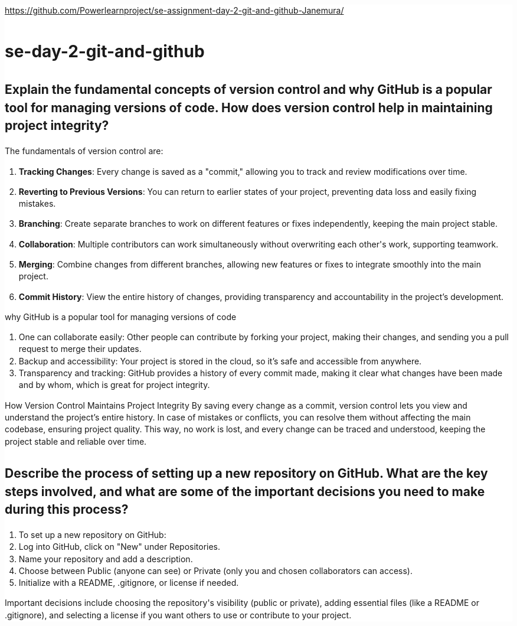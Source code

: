 https://github.com/Powerlearnproject/se-assignment-day-2-git-and-github-Janemura/
# se-day-2-git-and-github
## Explain the fundamental concepts of version control and why GitHub is a popular tool for managing versions of code. How does version control help in maintaining project integrity?
The fundamentals of version control are:

1. **Tracking Changes**: Every change is saved as a "commit," allowing you to track and review modifications over time.

2. **Reverting to Previous Versions**: You can return to earlier states of your project, preventing data loss and easily fixing mistakes.

3. **Branching**: Create separate branches to work on different features or fixes independently, keeping the main project stable.

4. **Collaboration**: Multiple contributors can work simultaneously without overwriting each other's work, supporting teamwork.

5. **Merging**: Combine changes from different branches, allowing new features or fixes to integrate smoothly into the main project.

6. **Commit History**: View the entire history of changes, providing transparency and accountability in the project’s development.

why GitHub is a popular tool for managing versions of code
1. One can collaborate easily: Other people can contribute by forking your project, making their changes, and sending you a pull request to merge their updates.
2. Backup and accessibility: Your project is stored in the cloud, so it’s safe and accessible from anywhere.
3. Transparency and tracking: GitHub provides a history of every commit made, making it clear what changes have been made and by whom, which is great for project integrity.

How Version Control Maintains Project Integrity
By saving every change as a commit, version control lets you view and understand the project’s entire history. In case of mistakes or conflicts, you can resolve them without affecting the main codebase, ensuring project quality. This way, no work is lost, and every change can be traced and understood, keeping the project stable and reliable over time.

## Describe the process of setting up a new repository on GitHub. What are the key steps involved, and what are some of the important decisions you need to make during this process?
1. To set up a new repository on GitHub:
2. Log into GitHub, click on "New" under Repositories.
3. Name your repository and add a description.
4. Choose between Public (anyone can see) or Private (only you and chosen collaborators can access).
5. Initialize with a README, .gitignore, or license if needed.

Important decisions include choosing the repository's visibility (public or private), adding essential files (like a README or .gitignore), and selecting a license if you want others to use or contribute to your project.
